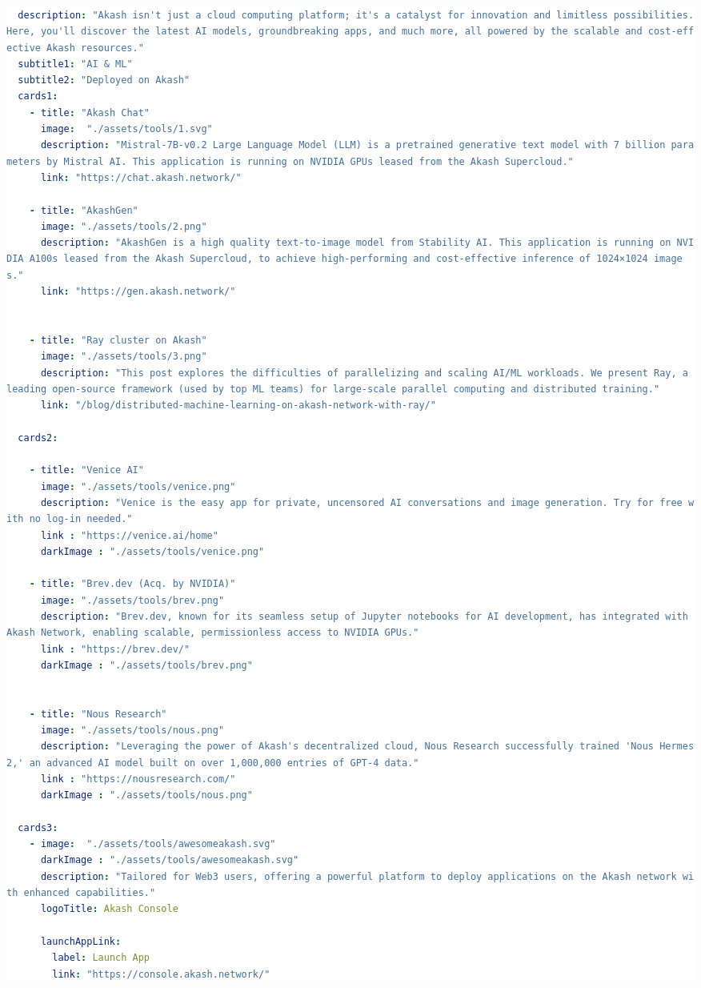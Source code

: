 ```yaml
  description: "Akash isn't just a cloud computing platform; it's a catalyst for innovation and limitless possibilities. Here, you'll discover the latest AI models, groundbreaking apps, and much more, all powered by the scalable and cost-effective Akash resources."
  subtitle1: "AI & ML"
  subtitle2: "Deployed on Akash"
  cards1:
    - title: "Akash Chat"
      image:  "./assets/tools/1.svg"
      description: "Mistral-7B-v0.2 Large Language Model (LLM) is a pretrained generative text model with 7 billion parameters by Mistral AI. This application is running on NVIDIA GPUs leased from the Akash Supercloud."
      link: "https://chat.akash.network/"

    - title: "AkashGen"
      image: "./assets/tools/2.png"
      description: "AkashGen is a high quality text-to-image model from Stability AI. This application is running on NVIDIA A100s leased from the Akash Supercloud, to achieve high-performing and cost-effective inference of 1024×1024 images."
      link: "https://gen.akash.network/"


    - title: "Ray cluster on Akash"
      image: "./assets/tools/3.png"
      description: "This post explores the difficulties of parallelizing and scaling AI/ML workloads. We present Ray, a leading open-source framework (used by top ML teams) for large-scale parallel computing and distributed training."
      link: "/blog/distributed-machine-learning-on-akash-network-with-ray/"

  cards2:
      
    - title: "Venice AI"
      image: "./assets/tools/venice.png"
      description: "Venice is the easy app for private, uncensored AI conversations and image generation. Try for free with no log-in needed."
      link : "https://venice.ai/home"
      darkImage : "./assets/tools/venice.png"   

    - title: "Brev.dev (Acq. by NVIDIA)"
      image: "./assets/tools/brev.png"
      description: "Brev.dev, known for its seamless setup of Jupyter notebooks for AI development, has integrated with Akash Network, enabling scalable, permissionless access to NVIDIA GPUs."
      link : "https://brev.dev/"
      darkImage : "./assets/tools/brev.png" 
     

    - title: "Nous Research"
      image: "./assets/tools/nous.png"
      description: "Leveraging the power of Akash's decentralized cloud, Nous Research successfully trained 'Nous Hermes 2,' an advanced AI model built on over 1,000,000 entries of GPT-4 data."
      link : "https://nousresearch.com/"
      darkImage : "./assets/tools/nous.png" 
     
  cards3:
    - image:  "./assets/tools/awesomeakash.svg"
      darkImage : "./assets/tools/awesomeakash.svg"
      description: "Tailored for Web3 users, offering a powerful platform to deploy applications on the Akash network with enhanced capabilities."
      logoTitle: Akash Console

      launchAppLink: 
        label: Launch App
        link: "https://console.akash.network/"

```